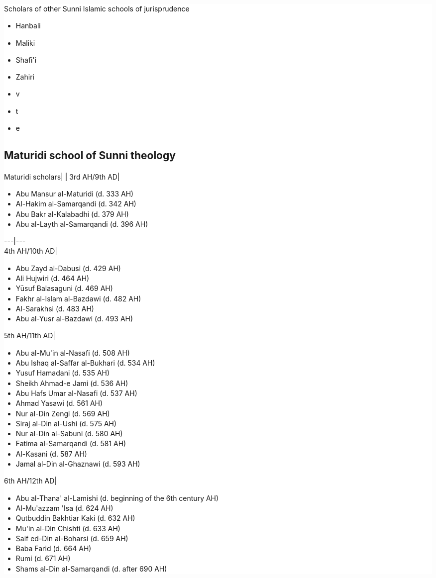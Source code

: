   
Scholars of other Sunni Islamic schools of jurisprudence 

  * Hanbali
  * Maliki
  * Shafi'i
  * Zahiri

  
  
  * v
  * t
  * e

Maturidi school of Sunni theology  
---  
Maturidi scholars| | 3rd AH/9th AD| 

  * Abu Mansur al-Maturidi (d. 333 AH)
  * Al-Hakim al-Samarqandi (d. 342 AH)
  * Abu Bakr al-Kalabadhi (d. 379 AH)
  * Abu al-Layth al-Samarqandi (d. 396 AH)

  
---|---  
4th AH/10th AD| 

  * Abu Zayd al-Dabusi (d. 429 AH)
  * Ali Hujwiri (d. 464 AH)
  * Yūsuf Balasaguni (d. 469 AH)
  * Fakhr al-Islam al-Bazdawi (d. 482 AH)
  * Al-Sarakhsi (d. 483 AH)
  * Abu al-Yusr al-Bazdawi (d. 493 AH)

  
5th AH/11th AD| 

  * Abu al-Mu'in al-Nasafi (d. 508 AH)
  * Abu Ishaq al-Saffar al-Bukhari (d. 534 AH)
  * Yusuf Hamadani (d. 535 AH)
  * Sheikh Ahmad-e Jami (d. 536 AH)
  * Abu Hafs Umar al-Nasafi (d. 537 AH)
  * Ahmad Yasawi (d. 561 AH)
  * Nur al-Din Zengi (d. 569 AH)
  * Siraj al-Din al-Ushi (d. 575 AH)
  * Nur al-Din al-Sabuni (d. 580 AH)
  * Fatima al-Samarqandi (d. 581 AH)
  * Al-Kasani (d. 587 AH)
  * Jamal al-Din al-Ghaznawi (d. 593 AH)

  
6th AH/12th AD| 

  * Abu al-Thana' al-Lamishi (d. beginning of the 6th century AH)
  * Al-Mu'azzam 'Isa (d. 624 AH)
  * Qutbuddin Bakhtiar Kaki (d. 632 AH)
  * Mu'in al-Din Chishti (d. 633 AH)
  * Saif ed-Din al-Boharsi (d. 659 AH)
  * Baba Farid (d. 664 AH)
  * Rumi (d. 671 AH)
  * Shams al-Din al-Samarqandi (d. after 690 AH)
